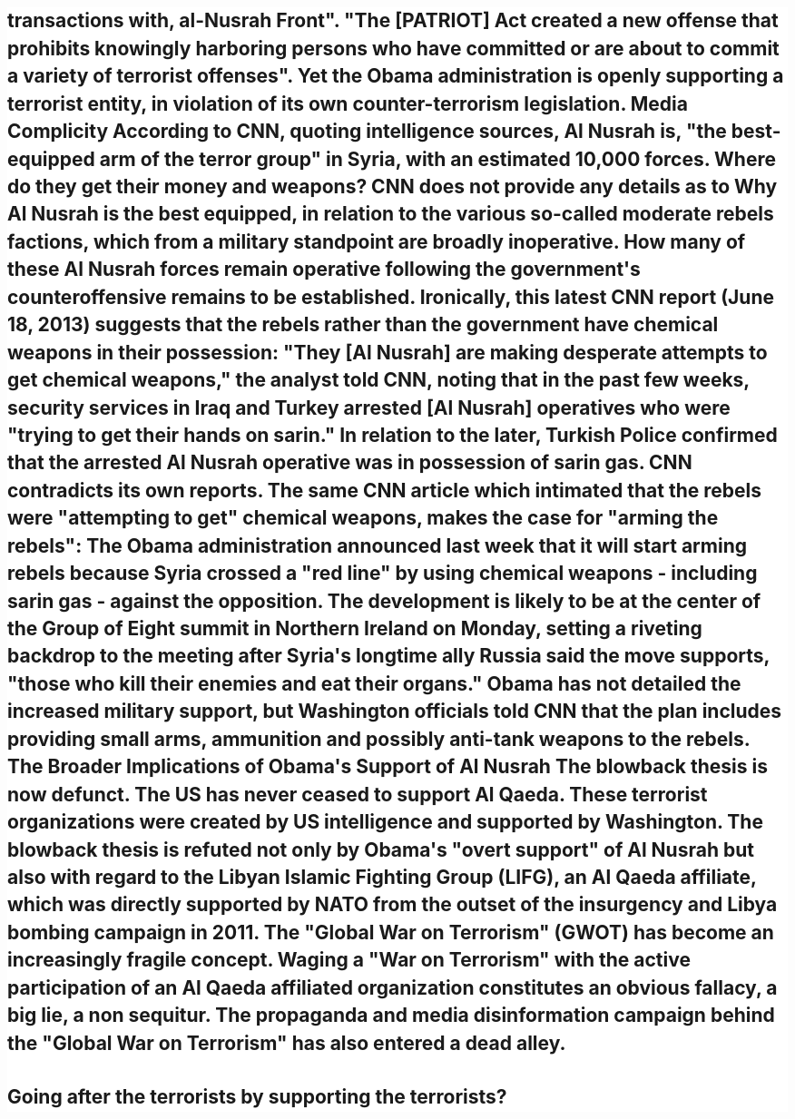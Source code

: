 transactions with, al-Nusrah Front".
"The [PATRIOT] Act created a new offense
that prohibits knowingly harboring persons who have committed or are
about to commit a variety of terrorist offenses".
Yet
the Obama administration is openly
supporting a terrorist entity, in violation of its own counter-terrorism
legislation.
Media Complicity
According to CNN, quoting intelligence sources, Al Nusrah is,
"the
best-equipped arm of the terror group" in Syria, with an estimated 10,000
forces.
Where do they get their money and weapons?
CNN
does not provide any details as to Why Al Nusrah is the best equipped, in
relation to the various so-called moderate rebels factions, which from a
military standpoint are broadly inoperative.
How many of these Al Nusrah forces remain operative following the
government's counteroffensive remains to be established.
Ironically, this latest CNN report (June 18, 2013) suggests that the rebels
rather than the government have chemical weapons in their possession:
"They [Al Nusrah] are making desperate
attempts to get chemical weapons," the analyst told CNN, noting that in
the past few weeks, security services in Iraq and Turkey arrested [Al
Nusrah] operatives who were "trying to get their hands on sarin."
In relation to the later, Turkish Police
confirmed that the arrested Al Nusrah operative was in possession of sarin
gas.
CNN contradicts its own reports.
The same CNN article which intimated that
the rebels were "attempting to get" chemical weapons, makes the case for
"arming the rebels":
The Obama administration announced last week
that it will start arming rebels because Syria crossed a "red line" by
using chemical weapons - including sarin gas - against the opposition.
The development is likely to be at the center of the Group of Eight
summit in Northern Ireland on Monday, setting a riveting backdrop to the
meeting after Syria's longtime ally Russia said the move supports,
"those who kill their enemies and eat their organs."
Obama has not detailed the increased military support, but Washington
officials told CNN that the plan includes providing small arms,
ammunition and possibly anti-tank weapons to the rebels.
The Broader
Implications of Obama's Support of Al Nusrah
The blowback thesis is now defunct.
The US has never ceased to support Al Qaeda.
These terrorist organizations were created by US intelligence and supported
by Washington.
The blowback thesis is refuted not only by
Obama's "overt support" of Al Nusrah but also with regard to the Libyan
Islamic Fighting Group (LIFG), an Al Qaeda affiliate, which was directly
supported by NATO from the outset of the insurgency and Libya bombing
campaign in 2011.
The "Global War on Terrorism" (GWOT) has become an increasingly fragile
concept. Waging a "War on Terrorism" with the active participation of an Al
Qaeda affiliated organization constitutes an obvious fallacy, a big lie, a
non sequitur.
The propaganda and media disinformation campaign behind the "Global War on
Terrorism" has also entered a dead alley.
-
Going after the terrorists by supporting
the terrorists?
-